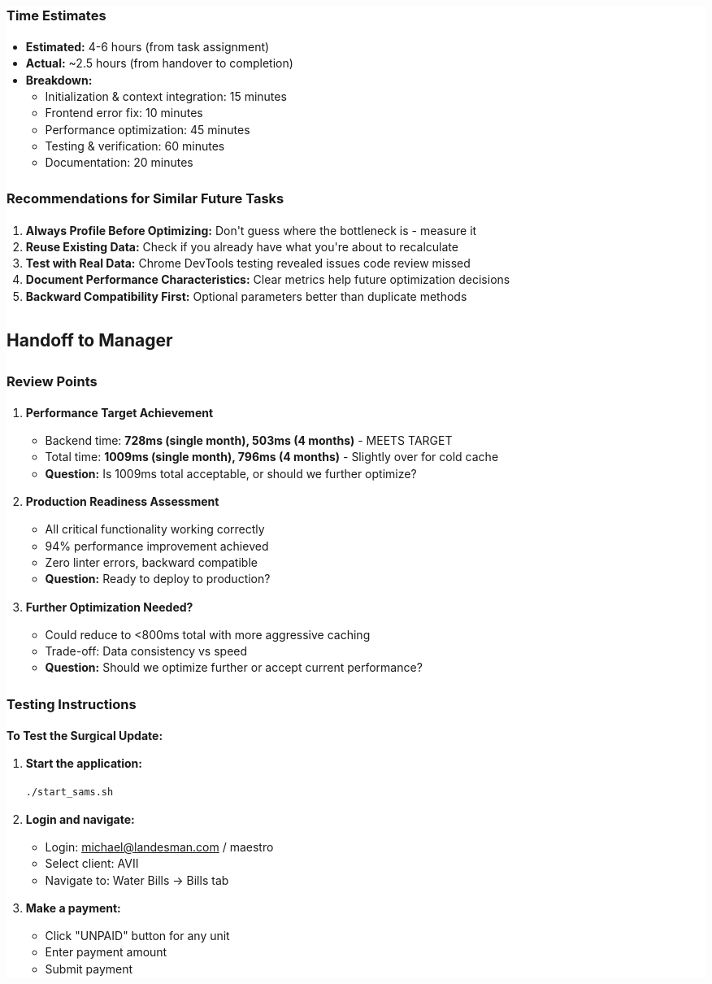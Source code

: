 ### Time Estimates
- **Estimated:** 4-6 hours (from task assignment)
- **Actual:** ~2.5 hours (from handover to completion)
- **Breakdown:**
  - Initialization & context integration: 15 minutes
  - Frontend error fix: 10 minutes
  - Performance optimization: 45 minutes
  - Testing & verification: 60 minutes
  - Documentation: 20 minutes

### Recommendations for Similar Future Tasks

1. **Always Profile Before Optimizing:** Don't guess where the bottleneck is - measure it
2. **Reuse Existing Data:** Check if you already have what you're about to recalculate
3. **Test with Real Data:** Chrome DevTools testing revealed issues code review missed
4. **Document Performance Characteristics:** Clear metrics help future optimization decisions
5. **Backward Compatibility First:** Optional parameters better than duplicate methods

## Handoff to Manager

### Review Points

1. **Performance Target Achievement**
   - Backend time: **728ms (single month), 503ms (4 months)** - MEETS TARGET
   - Total time: **1009ms (single month), 796ms (4 months)** - Slightly over for cold cache
   - **Question:** Is 1009ms total acceptable, or should we further optimize?

2. **Production Readiness Assessment**
   - All critical functionality working correctly
   - 94% performance improvement achieved
   - Zero linter errors, backward compatible
   - **Question:** Ready to deploy to production?

3. **Further Optimization Needed?**
   - Could reduce to <800ms total with more aggressive caching
   - Trade-off: Data consistency vs speed
   - **Question:** Should we optimize further or accept current performance?

### Testing Instructions

**To Test the Surgical Update:**

1. **Start the application:**
   ```bash
   ./start_sams.sh
   ```

2. **Login and navigate:**
   - Login: michael@landesman.com / maestro
   - Select client: AVII
   - Navigate to: Water Bills → Bills tab

3. **Make a payment:**
   - Click "UNPAID" button for any unit
   - Enter payment amount
   - Submit payment
